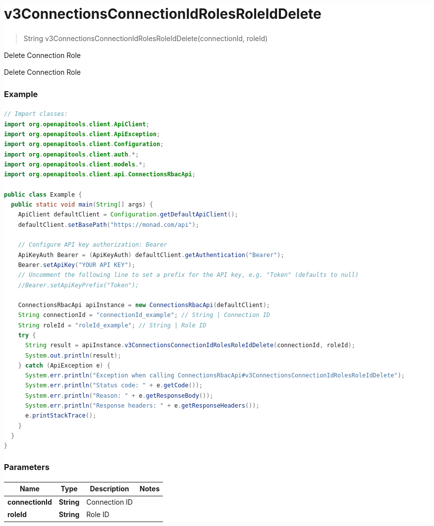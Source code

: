 <a id="v3ConnectionsConnectionIdRolesRoleIdDelete"></a>
# **v3ConnectionsConnectionIdRolesRoleIdDelete**
> String v3ConnectionsConnectionIdRolesRoleIdDelete(connectionId, roleId)

Delete Connection Role

Delete Connection Role

### Example
```java
// Import classes:
import org.openapitools.client.ApiClient;
import org.openapitools.client.ApiException;
import org.openapitools.client.Configuration;
import org.openapitools.client.auth.*;
import org.openapitools.client.models.*;
import org.openapitools.client.api.ConnectionsRbacApi;

public class Example {
  public static void main(String[] args) {
    ApiClient defaultClient = Configuration.getDefaultApiClient();
    defaultClient.setBasePath("https://monad.com/api");
    
    // Configure API key authorization: Bearer
    ApiKeyAuth Bearer = (ApiKeyAuth) defaultClient.getAuthentication("Bearer");
    Bearer.setApiKey("YOUR API KEY");
    // Uncomment the following line to set a prefix for the API key, e.g. "Token" (defaults to null)
    //Bearer.setApiKeyPrefix("Token");

    ConnectionsRbacApi apiInstance = new ConnectionsRbacApi(defaultClient);
    String connectionId = "connectionId_example"; // String | Connection ID
    String roleId = "roleId_example"; // String | Role ID
    try {
      String result = apiInstance.v3ConnectionsConnectionIdRolesRoleIdDelete(connectionId, roleId);
      System.out.println(result);
    } catch (ApiException e) {
      System.err.println("Exception when calling ConnectionsRbacApi#v3ConnectionsConnectionIdRolesRoleIdDelete");
      System.err.println("Status code: " + e.getCode());
      System.err.println("Reason: " + e.getResponseBody());
      System.err.println("Response headers: " + e.getResponseHeaders());
      e.printStackTrace();
    }
  }
}
```

### Parameters

| Name | Type | Description  | Notes |
|------------- | ------------- | ------------- | -------------|
| **connectionId** | **String**| Connection ID | |
| **roleId** | **String**| Role ID | |
